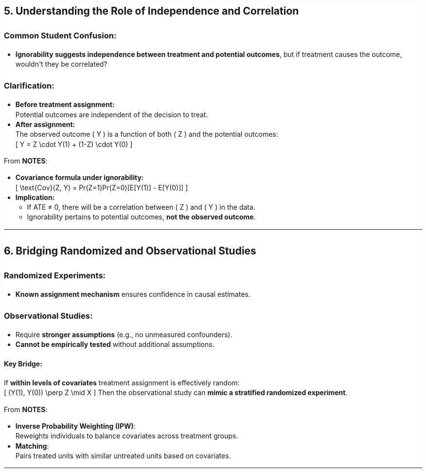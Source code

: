 
## **5. Understanding the Role of Independence and Correlation**  
### **Common Student Confusion:**  
- **Ignorability suggests independence between treatment and potential outcomes**, but if treatment causes the outcome, wouldn't they be correlated?  

### **Clarification:**  
- **Before treatment assignment:**  
  Potential outcomes are independent of the decision to treat.  
- **After assignment:**  
  The observed outcome \( Y \) is a function of both \( Z \) and the potential outcomes:  
  \[
  Y = Z \cdot Y(1) + (1-Z) \cdot Y(0)
  \]

From **NOTES**:  
- **Covariance formula under ignorability:**  
  \[
  \text{Cov}(Z, Y) = Pr(Z=1)Pr(Z=0)[E[Y(1)] - E[Y(0)]]
  \]
- **Implication:**  
  - If ATE ≠ 0, there will be a correlation between \( Z \) and \( Y \) in the data.  
  - Ignorability pertains to potential outcomes, **not the observed outcome**.

---

## **6. Bridging Randomized and Observational Studies**  
### **Randomized Experiments:**  
- **Known assignment mechanism** ensures confidence in causal estimates.  

### **Observational Studies:**  
- Require **stronger assumptions** (e.g., no unmeasured confounders).  
- **Cannot be empirically tested** without additional assumptions.  

#### **Key Bridge:**  
If **within levels of covariates** treatment assignment is effectively random:  
\[
(Y(1), Y(0)) \perp Z \mid X
\]
Then the observational study can **mimic a stratified randomized experiment**.

From **NOTES**:  
- **Inverse Probability Weighting (IPW)**:  
  Reweights individuals to balance covariates across treatment groups.  
- **Matching**:  
  Pairs treated units with similar untreated units based on covariates.  

---
